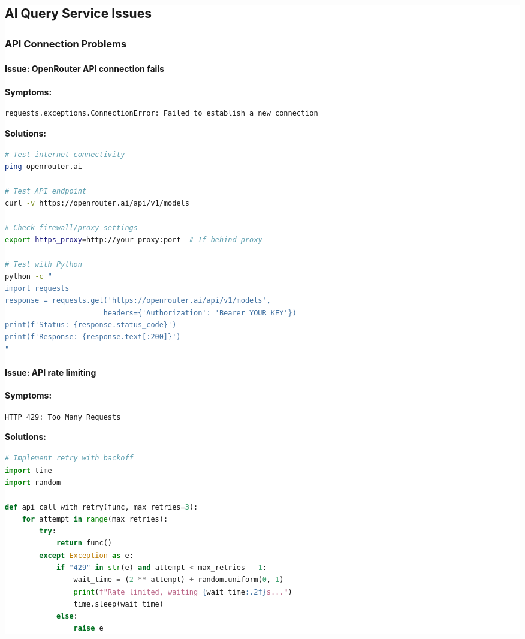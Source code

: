 ## AI Query Service Issues

### API Connection Problems

#### Issue: OpenRouter API connection fails
**Symptoms:**
```
requests.exceptions.ConnectionError: Failed to establish a new connection
```

**Solutions:**
```bash
# Test internet connectivity
ping openrouter.ai

# Test API endpoint
curl -v https://openrouter.ai/api/v1/models

# Check firewall/proxy settings
export https_proxy=http://your-proxy:port  # If behind proxy

# Test with Python
python -c "
import requests
response = requests.get('https://openrouter.ai/api/v1/models', 
                       headers={'Authorization': 'Bearer YOUR_KEY'})
print(f'Status: {response.status_code}')
print(f'Response: {response.text[:200]}')
"
```

#### Issue: API rate limiting
**Symptoms:**
```
HTTP 429: Too Many Requests
```

**Solutions:**
```python
# Implement retry with backoff
import time
import random

def api_call_with_retry(func, max_retries=3):
    for attempt in range(max_retries):
        try:
            return func()
        except Exception as e:
            if "429" in str(e) and attempt < max_retries - 1:
                wait_time = (2 ** attempt) + random.uniform(0, 1)
                print(f"Rate limited, waiting {wait_time:.2f}s...")
                time.sleep(wait_time)
            else:
                raise e
```
